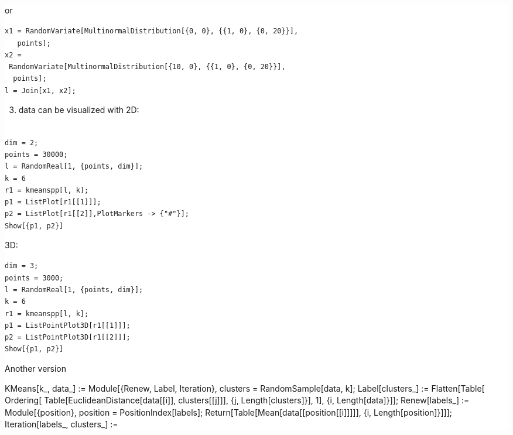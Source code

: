 or 

```txt
x1 = RandomVariate[MultinormalDistribution[{0, 0}, {{1, 0}, {0, 20}}],
   points]; 
x2 = 
 RandomVariate[MultinormalDistribution[{10, 0}, {{1, 0}, {0, 20}}], 
  points];
l = Join[x1, x2];

```

3. data can be visualized with 
2D:

```txt

dim = 2;
points = 30000;
l = RandomReal[1, {points, dim}];
k = 6
r1 = kmeanspp[l, k];
p1 = ListPlot[r1[[1]]];
p2 = ListPlot[r1[[2]],PlotMarkers -> {"#"}];
Show[{p1, p2}]
```

3D:

```txt
dim = 3;
points = 3000;
l = RandomReal[1, {points, dim}];
k = 6
r1 = kmeanspp[l, k];
p1 = ListPointPlot3D[r1[[1]]];
p2 = ListPointPlot3D[r1[[2]]];
Show[{p1, p2}]
```




Another version

KMeans[k_, data_] :=
 Module[{Renew, Label, Iteration},
  clusters = RandomSample[data, k];
  Label[clusters_] := 
   Flatten[Table[
     Ordering[
      Table[EuclideanDistance[data[[i]], clusters[[j]]], {j, 
        Length[clusters]}], 1], {i, Length[data]}]];
  Renew[labels_] :=
   Module[{position},
    position = PositionIndex[labels];
    Return[Table[Mean[data[[position[[i]]]]], {i, Length[position]}]]];
  Iteration[labels_, clusters_] :=
   